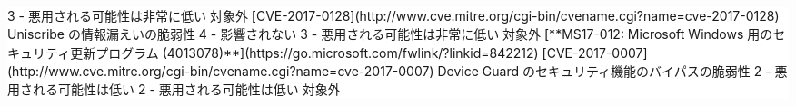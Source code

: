 </td>
<td style="border:1px solid black;">
3 - 悪用される可能性は非常に低い

</td>
<td style="border:1px solid black;">
対象外

</td>
</tr>
<tr>
<td style="border:1px solid black;">
[CVE-2017-0128](http://www.cve.mitre.org/cgi-bin/cvename.cgi?name=cve-2017-0128)

</td>
<td style="border:1px solid black;">
Uniscribe の情報漏えいの脆弱性

</td>
<td style="border:1px solid black;">
4 - 影響されない

</td>
<td style="border:1px solid black;">
3 - 悪用される可能性は非常に低い

</td>
<td style="border:1px solid black;">
対象外

</td>
</tr>
<tr>
<td style="border:1px solid black;" colspan="5">
[**MS17-012: Microsoft Windows 用のセキュリティ更新プログラム (4013078)**](https://go.microsoft.com/fwlink/?linkid=842212)

</td>
</tr>
<tr>
<td style="border:1px solid black;">
[CVE-2017-0007](http://www.cve.mitre.org/cgi-bin/cvename.cgi?name=cve-2017-0007)

</td>
<td style="border:1px solid black;">
Device Guard のセキュリティ機能のバイパスの脆弱性

</td>
<td style="border:1px solid black;">
2 - 悪用される可能性は低い

</td>
<td style="border:1px solid black;">
2 - 悪用される可能性は低い

</td>
<td style="border:1px solid black;">
対象外
